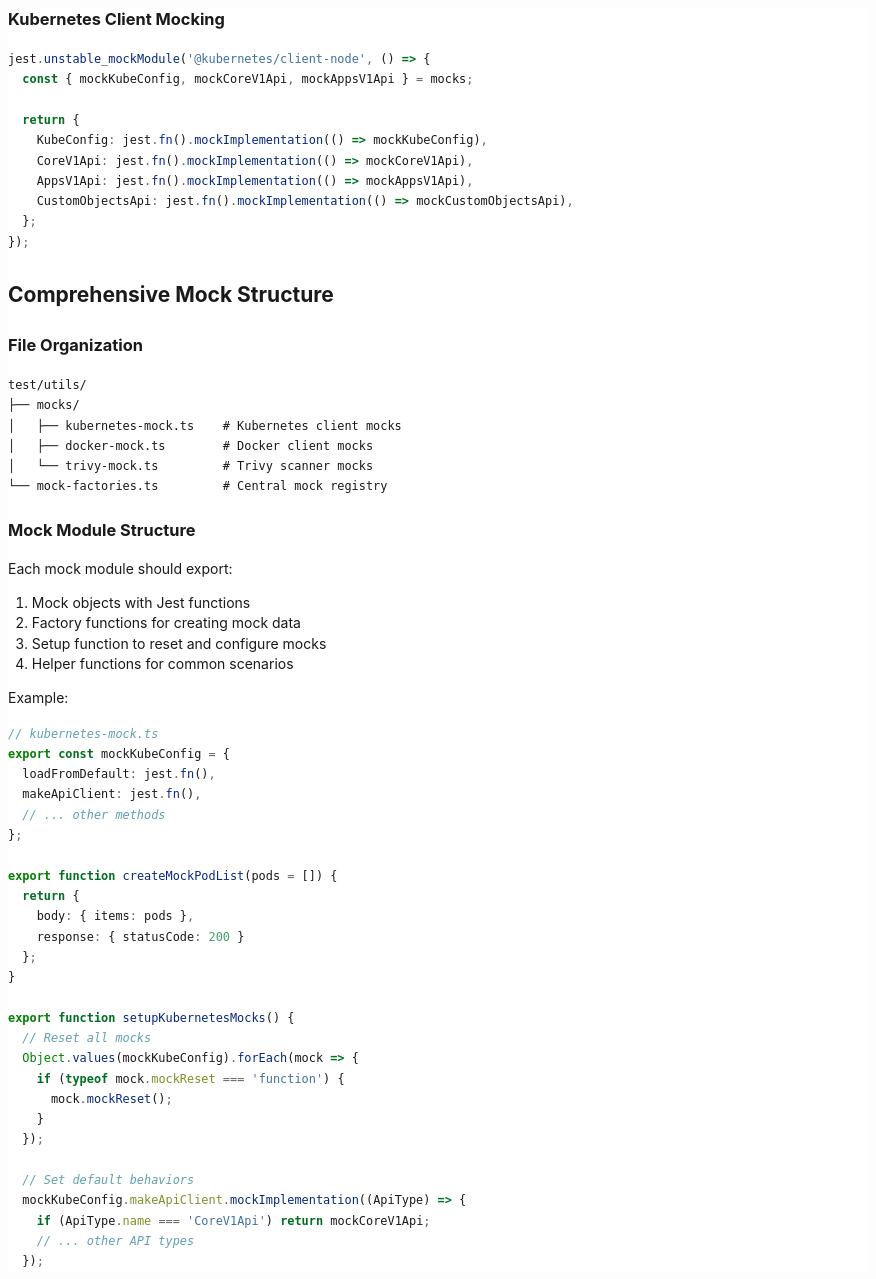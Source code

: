 ### Kubernetes Client Mocking

```typescript
jest.unstable_mockModule('@kubernetes/client-node', () => {
  const { mockKubeConfig, mockCoreV1Api, mockAppsV1Api } = mocks;
  
  return {
    KubeConfig: jest.fn().mockImplementation(() => mockKubeConfig),
    CoreV1Api: jest.fn().mockImplementation(() => mockCoreV1Api),
    AppsV1Api: jest.fn().mockImplementation(() => mockAppsV1Api),
    CustomObjectsApi: jest.fn().mockImplementation(() => mockCustomObjectsApi),
  };
});
```

## Comprehensive Mock Structure

### File Organization
```
test/utils/
├── mocks/
│   ├── kubernetes-mock.ts    # Kubernetes client mocks
│   ├── docker-mock.ts        # Docker client mocks
│   └── trivy-mock.ts         # Trivy scanner mocks
└── mock-factories.ts         # Central mock registry
```

### Mock Module Structure

Each mock module should export:
1. Mock objects with Jest functions
2. Factory functions for creating mock data
3. Setup function to reset and configure mocks
4. Helper functions for common scenarios

Example:
```typescript
// kubernetes-mock.ts
export const mockKubeConfig = {
  loadFromDefault: jest.fn(),
  makeApiClient: jest.fn(),
  // ... other methods
};

export function createMockPodList(pods = []) {
  return {
    body: { items: pods },
    response: { statusCode: 200 }
  };
}

export function setupKubernetesMocks() {
  // Reset all mocks
  Object.values(mockKubeConfig).forEach(mock => {
    if (typeof mock.mockReset === 'function') {
      mock.mockReset();
    }
  });
  
  // Set default behaviors
  mockKubeConfig.makeApiClient.mockImplementation((ApiType) => {
    if (ApiType.name === 'CoreV1Api') return mockCoreV1Api;
    // ... other API types
  });
```